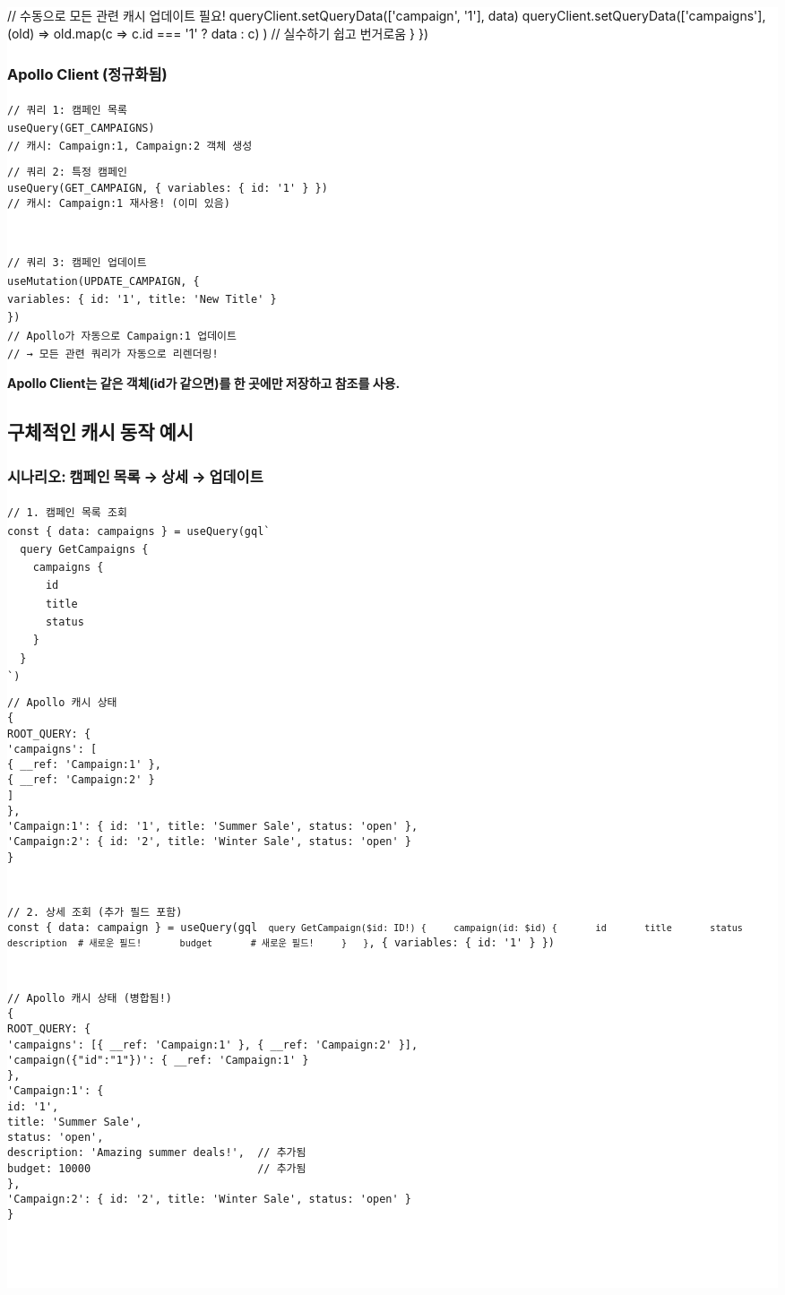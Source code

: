 // 수동으로 모든 관련 캐시 업데이트 필요!
queryClient.setQueryData(['campaign', '1'], data)
queryClient.setQueryData(['campaigns'], (old) =&gt;
old.map(c =&gt; c.id === '1' ? data : c)
)
//   실수하기 쉽고 번거로움
}
})</code></pre></p>
<h3 data-ke-size="size23">Apollo Client (정규화됨)</h3>
<pre class="less"><code>// 쿼리 1: 캠페인 목록
useQuery(GET_CAMPAIGNS)
// 캐시: Campaign:1, Campaign:2 객체 생성
<p>// 쿼리 2: 특정 캠페인
useQuery(GET_CAMPAIGN, { variables: { id: '1' } })
// 캐시: Campaign:1 재사용! (이미 있음)</p>
<p>// 쿼리 3: 캠페인 업데이트
useMutation(UPDATE_CAMPAIGN, {
variables: { id: '1', title: 'New Title' }
})
// Apollo가 자동으로 Campaign:1 업데이트
// → 모든 관련 쿼리가 자동으로 리렌더링!  </code></pre></p>
<p data-ke-size="size16"><b>Apollo Client는 같은 객체(id가 같으면)를 한 곳에만 저장하고 참조를 사용.</b></p>
<h2 data-ke-size="size26">구체적인 캐시 동작 예시</h2>
<h3 data-ke-size="size23">시나리오: 캠페인 목록 &rarr; 상세 &rarr; 업데이트</h3>
<pre class="gml"><code>// 1. 캠페인 목록 조회
const { data: campaigns } = useQuery(gql`
  query GetCampaigns {
    campaigns {
      id
      title
      status
    }
  }
`)
<p>// Apollo 캐시 상태
{
ROOT_QUERY: {
'campaigns': [
{ __ref: 'Campaign:1' },
{ __ref: 'Campaign:2' }
]
},
'Campaign:1': { id: '1', title: 'Summer Sale', status: 'open' },
'Campaign:2': { id: '2', title: 'Winter Sale', status: 'open' }
}</p>
<p>// 2. 상세 조회 (추가 필드 포함)
const { data: campaign } = useQuery(gql<code>  query GetCampaign($id: ID!) {     campaign(id: $id) {       id       title       status       description  # 새로운 필드!       budget       # 새로운 필드!     }   }</code>, { variables: { id: '1' } })</p>
<p>// Apollo 캐시 상태 (병합됨!)
{
ROOT_QUERY: {
'campaigns': [{ __ref: 'Campaign:1' }, { __ref: 'Campaign:2' }],
'campaign({&quot;id&quot;:&quot;1&quot;})': { __ref: 'Campaign:1' }
},
'Campaign:1': {
id: '1',
title: 'Summer Sale',
status: 'open',
description: 'Amazing summer deals!',  // 추가됨
budget: 10000                          // 추가됨
},
'Campaign:2': { id: '2', title: 'Winter Sale', status: 'open' }
}</p>